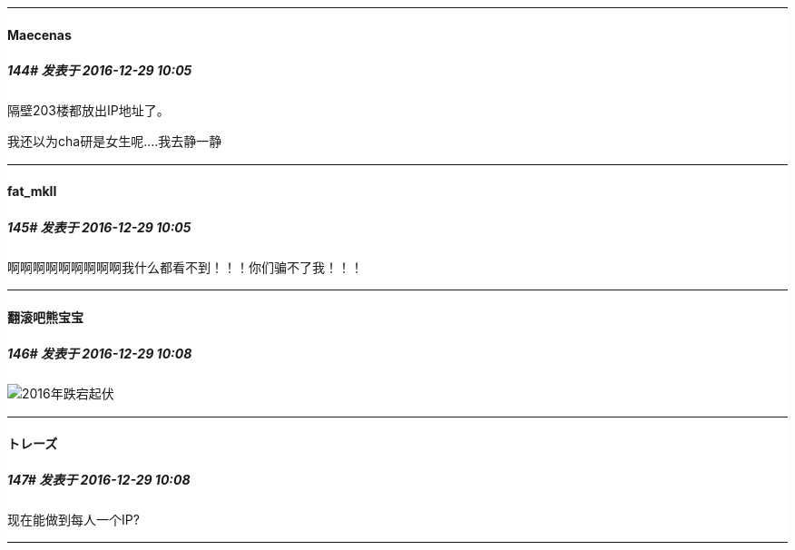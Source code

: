 



*****

####  Maecenas  
##### 144#       发表于 2016-12-29 10:05




隔壁203楼都放出IP地址了。

我还以为cha研是女生呢....我去静一静







*****

####  fat_mkII  
##### 145#       发表于 2016-12-29 10:05




啊啊啊啊啊啊啊啊啊我什么都看不到！！！你们骗不了我！！！







*****

####  翻滚吧熊宝宝  
##### 146#       发表于 2016-12-29 10:08



<img src="https://static.saraba1st.com/image/smiley/face/91.gif" referrerpolicy="no-referrer">2016年跌宕起伏







*****

####  トレーズ  
##### 147#       发表于 2016-12-29 10:08




 现在能做到每人一个IP?







*****
